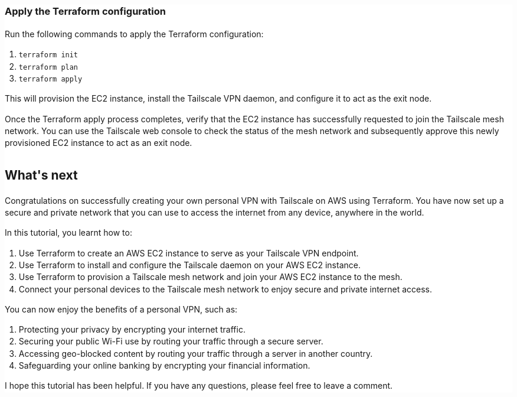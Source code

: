 ### Apply the Terraform configuration

Run the following commands to apply the Terraform configuration:

1. `terraform init`
2. `terraform plan`
3. `terraform apply`

This will provision the EC2 instance, install the Tailscale VPN daemon, and configure it to act as the exit node.

Once the Terraform apply process completes, verify that the EC2 instance has successfully requested to join the Tailscale mesh network. You can use the Tailscale web console to check the status of the mesh network and subsequently approve this newly provisioned EC2 instance to act as an exit node.

## What's next

Congratulations on successfully creating your own personal VPN with Tailscale on AWS using Terraform. You have now set up a secure and private network that you can use to access the internet from any device, anywhere in the world.

In this tutorial, you learnt how to:

1. Use Terraform to create an AWS EC2 instance to serve as your Tailscale VPN endpoint.
2. Use Terraform to install and configure the Tailscale daemon on your AWS EC2 instance.
3. Use Terraform to provision a Tailscale mesh network and join your AWS EC2 instance to the mesh.
4. Connect your personal devices to the Tailscale mesh network to enjoy secure and private internet access.

You can now enjoy the benefits of a personal VPN, such as:

1. Protecting your privacy by encrypting your internet traffic.
2. Securing your public Wi-Fi use by routing your traffic through a secure server.
3. Accessing geo-blocked content by routing your traffic through a server in another country.
4. Safeguarding your online banking by encrypting your financial information.

I hope this tutorial has been helpful. If you have any questions, please feel free to leave a comment.
